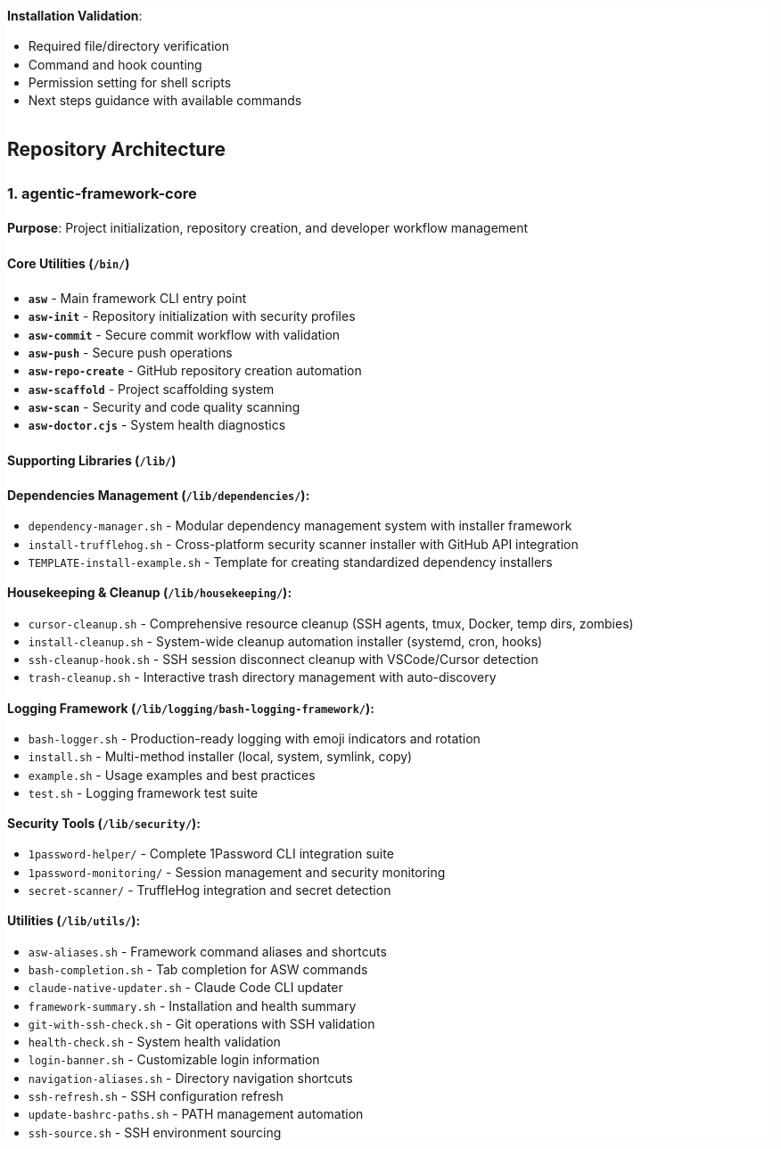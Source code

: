 **Installation Validation**:
- Required file/directory verification
- Command and hook counting
- Permission setting for shell scripts
- Next steps guidance with available commands

## Repository Architecture

### 1. agentic-framework-core
**Purpose**: Project initialization, repository creation, and developer workflow management

#### Core Utilities (`/bin/`)
- **`asw`** - Main framework CLI entry point
- **`asw-init`** - Repository initialization with security profiles
- **`asw-commit`** - Secure commit workflow with validation
- **`asw-push`** - Secure push operations
- **`asw-repo-create`** - GitHub repository creation automation
- **`asw-scaffold`** - Project scaffolding system
- **`asw-scan`** - Security and code quality scanning
- **`asw-doctor.cjs`** - System health diagnostics

#### Supporting Libraries (`/lib/`)

**Dependencies Management (`/lib/dependencies/`):**
- `dependency-manager.sh` - Modular dependency management system with installer framework
- `install-trufflehog.sh` - Cross-platform security scanner installer with GitHub API integration
- `TEMPLATE-install-example.sh` - Template for creating standardized dependency installers

**Housekeeping & Cleanup (`/lib/housekeeping/`):**
- `cursor-cleanup.sh` - Comprehensive resource cleanup (SSH agents, tmux, Docker, temp dirs, zombies)
- `install-cleanup.sh` - System-wide cleanup automation installer (systemd, cron, hooks)
- `ssh-cleanup-hook.sh` - SSH session disconnect cleanup with VSCode/Cursor detection
- `trash-cleanup.sh` - Interactive trash directory management with auto-discovery

**Logging Framework (`/lib/logging/bash-logging-framework/`):**
- `bash-logger.sh` - Production-ready logging with emoji indicators and rotation
- `install.sh` - Multi-method installer (local, system, symlink, copy)
- `example.sh` - Usage examples and best practices
- `test.sh` - Logging framework test suite

**Security Tools (`/lib/security/`):**
- `1password-helper/` - Complete 1Password CLI integration suite
- `1password-monitoring/` - Session management and security monitoring
- `secret-scanner/` - TruffleHog integration and secret detection

**Utilities (`/lib/utils/`):**
- `asw-aliases.sh` - Framework command aliases and shortcuts
- `bash-completion.sh` - Tab completion for ASW commands
- `claude-native-updater.sh` - Claude Code CLI updater
- `framework-summary.sh` - Installation and health summary
- `git-with-ssh-check.sh` - Git operations with SSH validation
- `health-check.sh` - System health validation
- `login-banner.sh` - Customizable login information
- `navigation-aliases.sh` - Directory navigation shortcuts
- `ssh-refresh.sh` - SSH configuration refresh
- `update-bashrc-paths.sh` - PATH management automation
- `ssh-source.sh` - SSH environment sourcing
